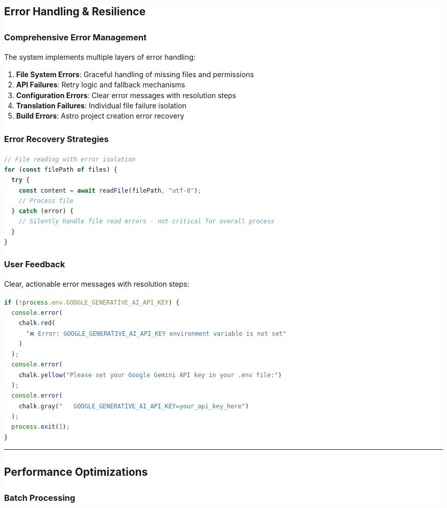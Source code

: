 
## Error Handling & Resilience

### Comprehensive Error Management

The system implements multiple layers of error handling:

1. **File System Errors**: Graceful handling of missing files and permissions
2. **API Failures**: Retry logic and fallback mechanisms
3. **Configuration Errors**: Clear error messages with resolution steps
4. **Translation Failures**: Individual file failure isolation
5. **Build Errors**: Astro project creation error recovery

### Error Recovery Strategies

```typescript
// File reading with error isolation
for (const filePath of files) {
  try {
    const content = await readFile(filePath, "utf-8");
    // Process file
  } catch (error) {
    // Silently handle file read errors - not critical for overall process
  }
}
```

### User Feedback

Clear, actionable error messages with resolution steps:

```typescript
if (!process.env.GOOGLE_GENERATIVE_AI_API_KEY) {
  console.error(
    chalk.red(
      "❌ Error: GOOGLE_GENERATIVE_AI_API_KEY environment variable is not set"
    )
  );
  console.error(
    chalk.yellow("Please set your Google Gemini API key in your .env file:")
  );
  console.error(
    chalk.gray("   GOOGLE_GENERATIVE_AI_API_KEY=your_api_key_here")
  );
  process.exit(1);
}
```

---

## Performance Optimizations

### Batch Processing
